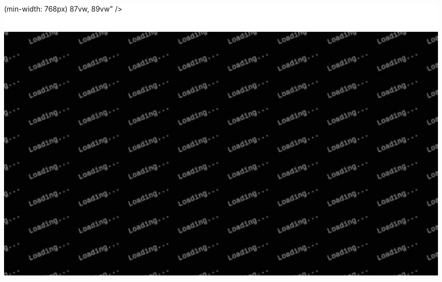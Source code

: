  (min-width: 768px) 87vw,
 89vw" />
</div>

<br>

<div id="container1" class="twentytwenty-container">
 <img width="100%" height="100%" class="lazyload" src="./../images/loading.jpg"
 data-src="./../images/SC45/tv-32104-1090px.jpg"
 data-srcset="./../images/SC45/tv-32104-512px.jpg 512w,
 ./../images/SC45/tv-32104-768px.jpg 768w,
 ./../images/SC45/tv-32104-1090px.jpg 1090w"
 sizes="(min-width: 1218px) 1090px,
 (min-width: 768px) 87vw,
 89vw" />